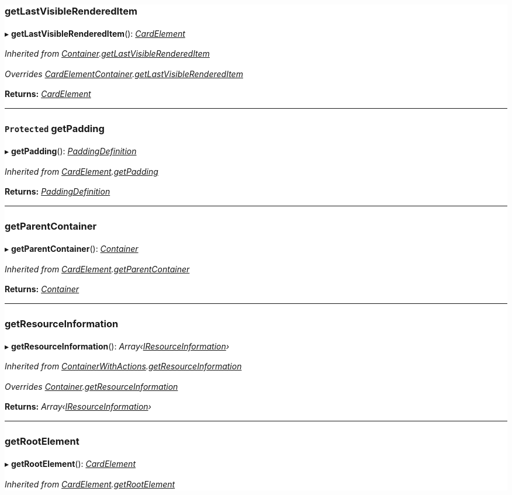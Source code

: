 ###  getLastVisibleRenderedItem

▸ **getLastVisibleRenderedItem**(): *[CardElement](_card_elements_.cardelement.md)*

*Inherited from [Container](_card_elements_.container.md).[getLastVisibleRenderedItem](_card_elements_.container.md#getlastvisiblerendereditem)*

*Overrides [CardElementContainer](_card_elements_.cardelementcontainer.md).[getLastVisibleRenderedItem](_card_elements_.cardelementcontainer.md#abstract-getlastvisiblerendereditem)*

**Returns:** *[CardElement](_card_elements_.cardelement.md)*

___

### `Protected` getPadding

▸ **getPadding**(): *[PaddingDefinition](_shared_.paddingdefinition.md)*

*Inherited from [CardElement](_card_elements_.cardelement.md).[getPadding](_card_elements_.cardelement.md#protected-getpadding)*

**Returns:** *[PaddingDefinition](_shared_.paddingdefinition.md)*

___

###  getParentContainer

▸ **getParentContainer**(): *[Container](_card_elements_.container.md)*

*Inherited from [CardElement](_card_elements_.cardelement.md).[getParentContainer](_card_elements_.cardelement.md#getparentcontainer)*

**Returns:** *[Container](_card_elements_.container.md)*

___

###  getResourceInformation

▸ **getResourceInformation**(): *Array‹[IResourceInformation](../interfaces/_shared_.iresourceinformation.md)›*

*Inherited from [ContainerWithActions](_card_elements_.containerwithactions.md).[getResourceInformation](_card_elements_.containerwithactions.md#getresourceinformation)*

*Overrides [Container](_card_elements_.container.md).[getResourceInformation](_card_elements_.container.md#getresourceinformation)*

**Returns:** *Array‹[IResourceInformation](../interfaces/_shared_.iresourceinformation.md)›*

___

###  getRootElement

▸ **getRootElement**(): *[CardElement](_card_elements_.cardelement.md)*

*Inherited from [CardElement](_card_elements_.cardelement.md).[getRootElement](_card_elements_.cardelement.md#getrootelement)*
